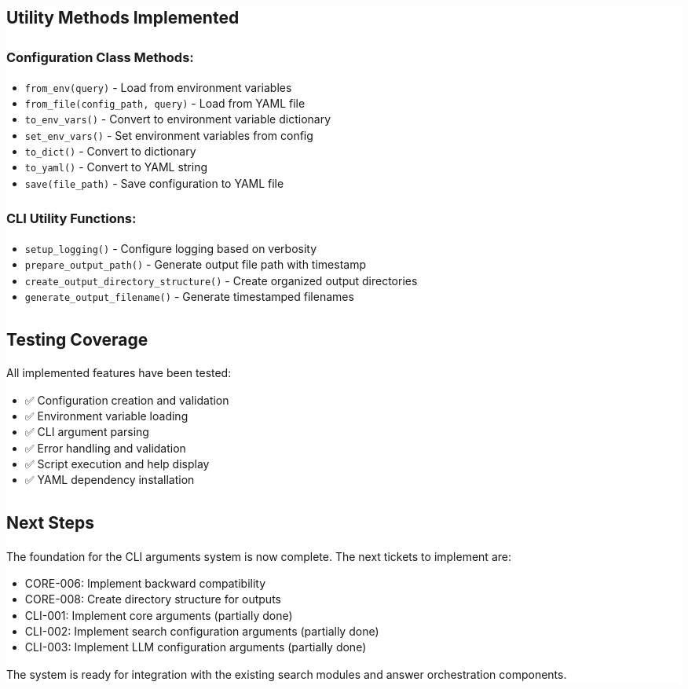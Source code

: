 
## Utility Methods Implemented

### Configuration Class Methods:
- `from_env(query)` - Load from environment variables
- `from_file(config_path, query)` - Load from YAML file
- `to_env_vars()` - Convert to environment variable dictionary
- `set_env_vars()` - Set environment variables from config
- `to_dict()` - Convert to dictionary
- `to_yaml()` - Convert to YAML string
- `save(file_path)` - Save configuration to YAML file

### CLI Utility Functions:
- `setup_logging()` - Configure logging based on verbosity
- `prepare_output_path()` - Generate output file path with timestamp
- `create_output_directory_structure()` - Create organized output directories
- `generate_output_filename()` - Generate timestamped filenames

## Testing Coverage

All implemented features have been tested:
- ✅ Configuration creation and validation
- ✅ Environment variable loading
- ✅ CLI argument parsing
- ✅ Error handling and validation
- ✅ Script execution and help display
- ✅ YAML dependency installation

## Next Steps

The foundation for the CLI arguments system is now complete. The next tickets to implement are:
- CORE-006: Implement backward compatibility
- CORE-008: Create directory structure for outputs
- CLI-001: Implement core arguments (partially done)
- CLI-002: Implement search configuration arguments (partially done)
- CLI-003: Implement LLM configuration arguments (partially done)

The system is ready for integration with the existing search modules and answer orchestration components.
